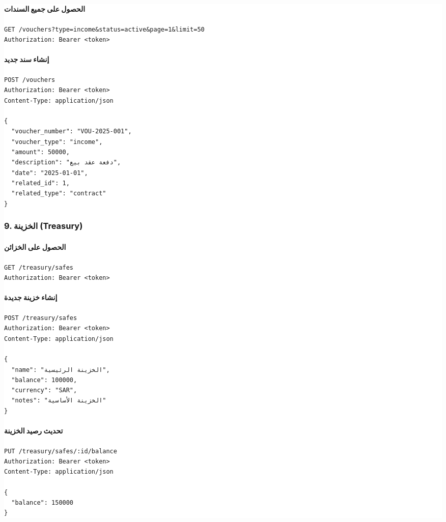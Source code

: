 #### الحصول على جميع السندات
```http
GET /vouchers?type=income&status=active&page=1&limit=50
Authorization: Bearer <token>
```

#### إنشاء سند جديد
```http
POST /vouchers
Authorization: Bearer <token>
Content-Type: application/json

{
  "voucher_number": "VOU-2025-001",
  "voucher_type": "income",
  "amount": 50000,
  "description": "دفعة عقد بيع",
  "date": "2025-01-01",
  "related_id": 1,
  "related_type": "contract"
}
```

### 9. الخزينة (Treasury)

#### الحصول على الخزائن
```http
GET /treasury/safes
Authorization: Bearer <token>
```

#### إنشاء خزينة جديدة
```http
POST /treasury/safes
Authorization: Bearer <token>
Content-Type: application/json

{
  "name": "الخزينة الرئيسية",
  "balance": 100000,
  "currency": "SAR",
  "notes": "الخزينة الأساسية"
}
```

#### تحديث رصيد الخزينة
```http
PUT /treasury/safes/:id/balance
Authorization: Bearer <token>
Content-Type: application/json

{
  "balance": 150000
}
```
